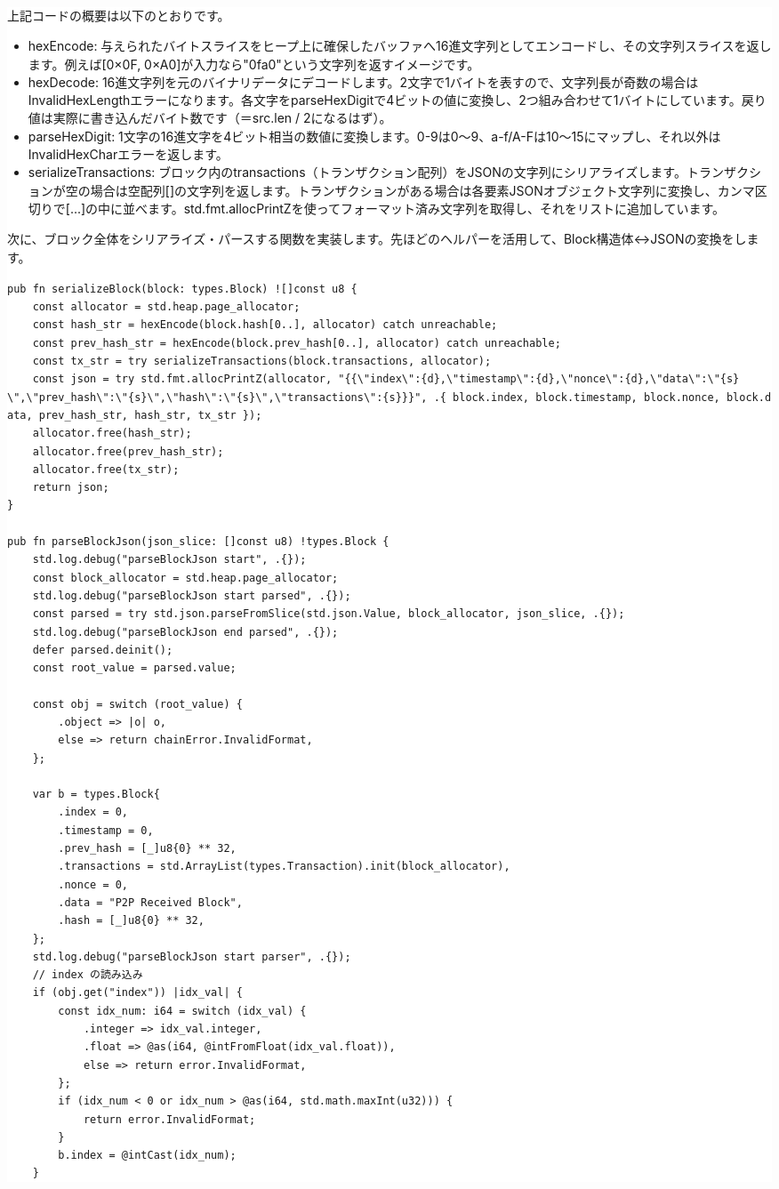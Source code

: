 上記コードの概要は以下のとおりです。

- hexEncode: 与えられたバイトスライスをヒープ上に確保したバッファへ16進文字列としてエンコードし、その文字列スライスを返します。例えば[0×0F, 0×A0]が入力なら"0fa0"という文字列を返すイメージです。
- hexDecode: 16進文字列を元のバイナリデータにデコードします。2文字で1バイトを表すので、文字列長が奇数の場合はInvalidHexLengthエラーになります。各文字をparseHexDigitで4ビットの値に変換し、2つ組み合わせて1バイトにしています。戻り値は実際に書き込んだバイト数です（＝src.len / 2になるはず）。
- parseHexDigit: 1文字の16進文字を4ビット相当の数値に変換します。0-9は0〜9、a-f/A-Fは10〜15にマップし、それ以外はInvalidHexCharエラーを返します。
- serializeTransactions: ブロック内のtransactions（トランザクション配列）をJSONの文字列にシリアライズします。トランザクションが空の場合は空配列[]の文字列を返します。トランザクションがある場合は各要素JSONオブジェクト文字列に変換し、カンマ区切りで[...]の中に並べます。std.fmt.allocPrintZを使ってフォーマット済み文字列を取得し、それをリストに追加しています。

次に、ブロック全体をシリアライズ・パースする関数を実装します。先ほどのヘルパーを活用して、Block構造体<->JSONの変換をします。

```parser.zig
pub fn serializeBlock(block: types.Block) ![]const u8 {
    const allocator = std.heap.page_allocator;
    const hash_str = hexEncode(block.hash[0..], allocator) catch unreachable;
    const prev_hash_str = hexEncode(block.prev_hash[0..], allocator) catch unreachable;
    const tx_str = try serializeTransactions(block.transactions, allocator);
    const json = try std.fmt.allocPrintZ(allocator, "{{\"index\":{d},\"timestamp\":{d},\"nonce\":{d},\"data\":\"{s}\",\"prev_hash\":\"{s}\",\"hash\":\"{s}\",\"transactions\":{s}}}", .{ block.index, block.timestamp, block.nonce, block.data, prev_hash_str, hash_str, tx_str });
    allocator.free(hash_str);
    allocator.free(prev_hash_str);
    allocator.free(tx_str);
    return json;
}

pub fn parseBlockJson(json_slice: []const u8) !types.Block {
    std.log.debug("parseBlockJson start", .{});
    const block_allocator = std.heap.page_allocator;
    std.log.debug("parseBlockJson start parsed", .{});
    const parsed = try std.json.parseFromSlice(std.json.Value, block_allocator, json_slice, .{});
    std.log.debug("parseBlockJson end parsed", .{});
    defer parsed.deinit();
    const root_value = parsed.value;

    const obj = switch (root_value) {
        .object => |o| o,
        else => return chainError.InvalidFormat,
    };

    var b = types.Block{
        .index = 0,
        .timestamp = 0,
        .prev_hash = [_]u8{0} ** 32,
        .transactions = std.ArrayList(types.Transaction).init(block_allocator),
        .nonce = 0,
        .data = "P2P Received Block",
        .hash = [_]u8{0} ** 32,
    };
    std.log.debug("parseBlockJson start parser", .{});
    // index の読み込み
    if (obj.get("index")) |idx_val| {
        const idx_num: i64 = switch (idx_val) {
            .integer => idx_val.integer,
            .float => @as(i64, @intFromFloat(idx_val.float)),
            else => return error.InvalidFormat,
        };
        if (idx_num < 0 or idx_num > @as(i64, std.math.maxInt(u32))) {
            return error.InvalidFormat;
        }
        b.index = @intCast(idx_num);
    }

```